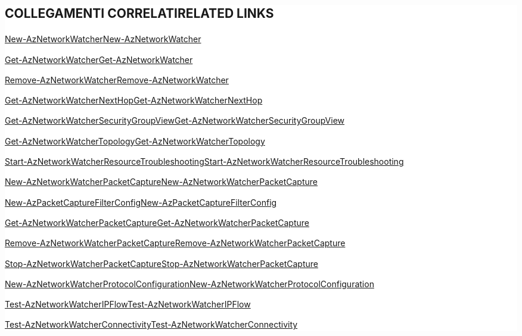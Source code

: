 ## <span data-ttu-id="e2100-148">COLLEGAMENTI CORRELATI</span><span class="sxs-lookup"><span data-stu-id="e2100-148">RELATED LINKS</span></span>

[<span data-ttu-id="e2100-149">New-AzNetworkWatcher</span><span class="sxs-lookup"><span data-stu-id="e2100-149">New-AzNetworkWatcher</span></span>](./New-AzNetworkWatcher.md)

[<span data-ttu-id="e2100-150">Get-AzNetworkWatcher</span><span class="sxs-lookup"><span data-stu-id="e2100-150">Get-AzNetworkWatcher</span></span>](./Get-AzNetworkWatcher.md)

[<span data-ttu-id="e2100-151">Remove-AzNetworkWatcher</span><span class="sxs-lookup"><span data-stu-id="e2100-151">Remove-AzNetworkWatcher</span></span>](./Remove-AzNetworkWatcher.md)

[<span data-ttu-id="e2100-152">Get-AzNetworkWatcherNextHop</span><span class="sxs-lookup"><span data-stu-id="e2100-152">Get-AzNetworkWatcherNextHop</span></span>](./Get-AzNetworkWatcherNextHop.md)

[<span data-ttu-id="e2100-153">Get-AzNetworkWatcherSecurityGroupView</span><span class="sxs-lookup"><span data-stu-id="e2100-153">Get-AzNetworkWatcherSecurityGroupView</span></span>](./Get-AzNetworkWatcherSecurityGroupView.md)

[<span data-ttu-id="e2100-154">Get-AzNetworkWatcherTopology</span><span class="sxs-lookup"><span data-stu-id="e2100-154">Get-AzNetworkWatcherTopology</span></span>](./Get-AzNetworkWatcherTopology.md)

[<span data-ttu-id="e2100-155">Start-AzNetworkWatcherResourceTroubleshooting</span><span class="sxs-lookup"><span data-stu-id="e2100-155">Start-AzNetworkWatcherResourceTroubleshooting</span></span>](./Start-AzNetworkWatcherResourceTroubleshooting.md)

[<span data-ttu-id="e2100-156">New-AzNetworkWatcherPacketCapture</span><span class="sxs-lookup"><span data-stu-id="e2100-156">New-AzNetworkWatcherPacketCapture</span></span>](./New-AzNetworkWatcherPacketCapture.md)

[<span data-ttu-id="e2100-157">New-AzPacketCaptureFilterConfig</span><span class="sxs-lookup"><span data-stu-id="e2100-157">New-AzPacketCaptureFilterConfig</span></span>](./New-AzPacketCaptureFilterConfig.md)

[<span data-ttu-id="e2100-158">Get-AzNetworkWatcherPacketCapture</span><span class="sxs-lookup"><span data-stu-id="e2100-158">Get-AzNetworkWatcherPacketCapture</span></span>](./Get-AzNetworkWatcherPacketCapture.md)

[<span data-ttu-id="e2100-159">Remove-AzNetworkWatcherPacketCapture</span><span class="sxs-lookup"><span data-stu-id="e2100-159">Remove-AzNetworkWatcherPacketCapture</span></span>](./Remove-AzNetworkWatcherPacketCapture.md)

[<span data-ttu-id="e2100-160">Stop-AzNetworkWatcherPacketCapture</span><span class="sxs-lookup"><span data-stu-id="e2100-160">Stop-AzNetworkWatcherPacketCapture</span></span>](./Stop-AzNetworkWatcherPacketCapture.md)

[<span data-ttu-id="e2100-161">New-AzNetworkWatcherProtocolConfiguration</span><span class="sxs-lookup"><span data-stu-id="e2100-161">New-AzNetworkWatcherProtocolConfiguration</span></span>](./New-AzNetworkWatcherProtocolConfiguration.md)

[<span data-ttu-id="e2100-162">Test-AzNetworkWatcherIPFlow</span><span class="sxs-lookup"><span data-stu-id="e2100-162">Test-AzNetworkWatcherIPFlow</span></span>](./Test-AzNetworkWatcherIPFlow.md)

[<span data-ttu-id="e2100-163">Test-AzNetworkWatcherConnectivity</span><span class="sxs-lookup"><span data-stu-id="e2100-163">Test-AzNetworkWatcherConnectivity</span></span>](./Test-AzNetworkWatcherConnectivity.md)
